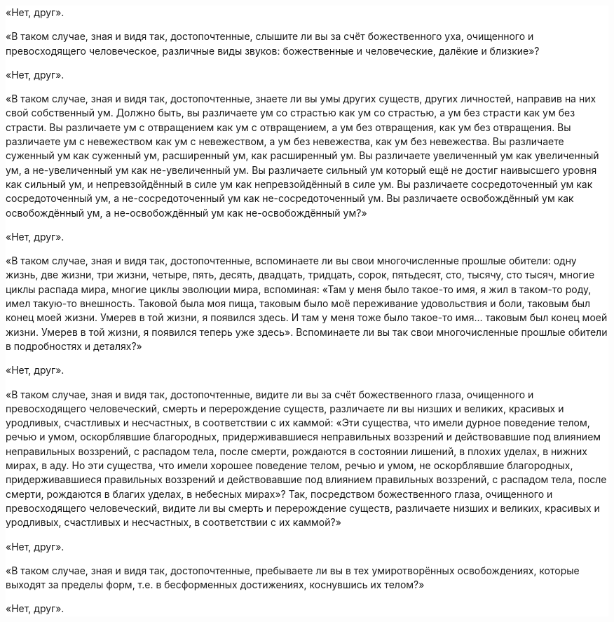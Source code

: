 
«Нет, друг»\.


«В таком случае, зная и видя так, достопочтенные, слышите ли вы за счёт божественного уха, очищенного и превосходящего человеческое, различные виды звуков: божественные и человеческие, далёкие и близкие»?


«Нет, друг»\.


«В таком случае, зная и видя так, достопочтенные, знаете ли вы умы других существ, других личностей, направив на них свой собственный ум\. Должно быть, вы различаете ум со страстью как ум со страстью, а ум без страсти как ум без страсти\. Вы различаете ум с отвращением как ум с отвращением, а ум без отвращения, как ум без отвращения\. Вы различаете ум с невежеством как ум с невежеством, а ум без невежества, как ум без невежества\. Вы различаете суженный ум как суженный ум, расширенный ум, как расширенный ум\. Вы различаете увеличенный ум как увеличенный ум, а не\-увеличенный ум как не\-увеличенный ум\. Вы различаете сильный ум который ещё не достиг наивысшего уровня как сильный ум, и непревзойдённый в силе ум как непревзойдённый в силе ум\. Вы различаете сосредоточенный ум как сосредоточенный ум, а не\-сосредоточенный ум как не\-сосредоточенный ум\. Вы различаете освобождённый ум как освобождённый ум, а не\-освобождённый ум как не\-освобождённый ум?»


«Нет, друг»\.


«В таком случае, зная и видя так, достопочтенные, вспоминаете ли вы свои многочисленные прошлые обители: одну жизнь, две жизни, три жизни, четыре, пять, десять, двадцать, тридцать, сорок, пятьдесят, сто, тысячу, сто тысяч, многие циклы распада мира, многие циклы эволюции мира, вспоминая: «Там у меня было такое\-то имя, я жил в таком\-то роду, имел такую\-то внешность\. Таковой была моя пища, таковым было моё переживание удовольствия и боли, таковым был конец моей жизни\. Умерев в той жизни, я появился здесь\. И там у меня тоже было такое\-то имя… таковым был конец моей жизни\. Умерев в той жизни, я появился теперь уже здесь»\. Вспоминаете ли вы так свои многочисленные прошлые обители в подробностях и деталях?»


«Нет, друг»\.


«В таком случае, зная и видя так, достопочтенные, видите ли вы за счёт божественного глаза, очищенного и превосходящего человеческий, смерть и перерождение существ, различаете ли вы низших и великих, красивых и уродливых, счастливых и несчастных, в соответствии с их каммой: «Эти существа, что имели дурное поведение телом, речью и умом, оскорблявшие благородных, придерживавшиеся неправильных воззрений и действовавшие под влиянием неправильных воззрений, с распадом тела, после смерти, рождаются в состоянии лишений, в плохих уделах, в нижних мирах, в аду\. Но эти существа, что имели хорошее поведение телом, речью и умом, не оскорблявшие благородных, придерживавшиеся правильных воззрений и действовавшие под влиянием правильных воззрений, с распадом тела, после смерти, рождаются в благих уделах, в небесных мирах»? Так, посредством божественного глаза, очищенного и превосходящего человеческий, видите ли вы смерть и перерождение существ, различаете низших и великих, красивых и уродливых, счастливых и несчастных, в соответствии с их каммой?»


«Нет, друг»\.


«В таком случае, зная и видя так, достопочтенные, пребываете ли вы в тех умиротворённых освобождениях, которые выходят за пределы форм, т\.е\. в бесформенных достижениях, коснувшись их телом?»


«Нет, друг»\.
